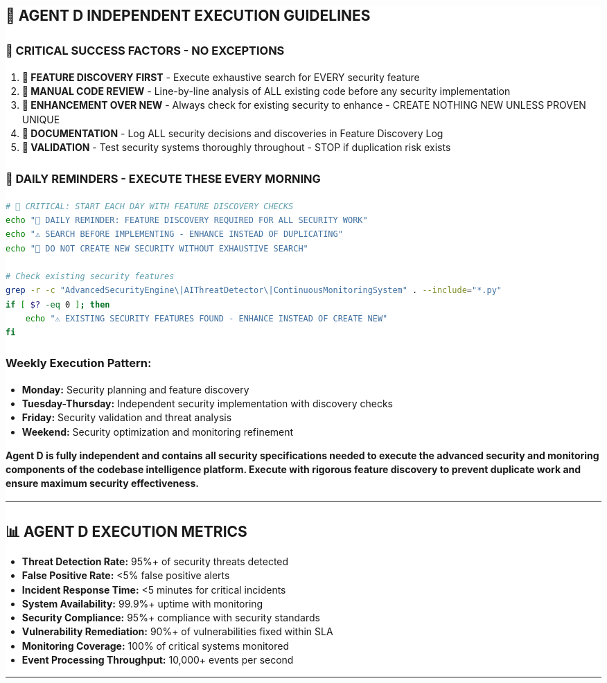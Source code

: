 ## **🎯 AGENT D INDEPENDENT EXECUTION GUIDELINES**

### **🚨 CRITICAL SUCCESS FACTORS - NO EXCEPTIONS**
1. **🚨 FEATURE DISCOVERY FIRST** - Execute exhaustive search for EVERY security feature
2. **🚨 MANUAL CODE REVIEW** - Line-by-line analysis of ALL existing code before any security implementation
3. **🚨 ENHANCEMENT OVER NEW** - Always check for existing security to enhance - CREATE NOTHING NEW UNLESS PROVEN UNIQUE
4. **🚨 DOCUMENTATION** - Log ALL security decisions and discoveries in Feature Discovery Log
5. **🚨 VALIDATION** - Test security systems thoroughly throughout - STOP if duplication risk exists

### **🚨 DAILY REMINDERS - EXECUTE THESE EVERY MORNING**
```bash
# 🚨 CRITICAL: START EACH DAY WITH FEATURE DISCOVERY CHECKS
echo "🚨 DAILY REMINDER: FEATURE DISCOVERY REQUIRED FOR ALL SECURITY WORK"
echo "⚠️ SEARCH BEFORE IMPLEMENTING - ENHANCE INSTEAD OF DUPLICATING"
echo "🚫 DO NOT CREATE NEW SECURITY WITHOUT EXHAUSTIVE SEARCH"

# Check existing security features
grep -r -c "AdvancedSecurityEngine\|AIThreatDetector\|ContinuousMonitoringSystem" . --include="*.py"
if [ $? -eq 0 ]; then
    echo "⚠️ EXISTING SECURITY FEATURES FOUND - ENHANCE INSTEAD OF CREATE NEW"
fi
```

### **Weekly Execution Pattern:**
- **Monday:** Security planning and feature discovery
- **Tuesday-Thursday:** Independent security implementation with discovery checks
- **Friday:** Security validation and threat analysis
- **Weekend:** Security optimization and monitoring refinement

**Agent D is fully independent and contains all security specifications needed to execute the advanced security and monitoring components of the codebase intelligence platform. Execute with rigorous feature discovery to prevent duplicate work and ensure maximum security effectiveness.**

---

## **📊 AGENT D EXECUTION METRICS**
- **Threat Detection Rate:** 95%+ of security threats detected
- **False Positive Rate:** <5% false positive alerts
- **Incident Response Time:** <5 minutes for critical incidents
- **System Availability:** 99.9%+ uptime with monitoring
- **Security Compliance:** 95%+ compliance with security standards
- **Vulnerability Remediation:** 90%+ of vulnerabilities fixed within SLA
- **Monitoring Coverage:** 100% of critical systems monitored
- **Event Processing Throughput:** 10,000+ events per second

---
